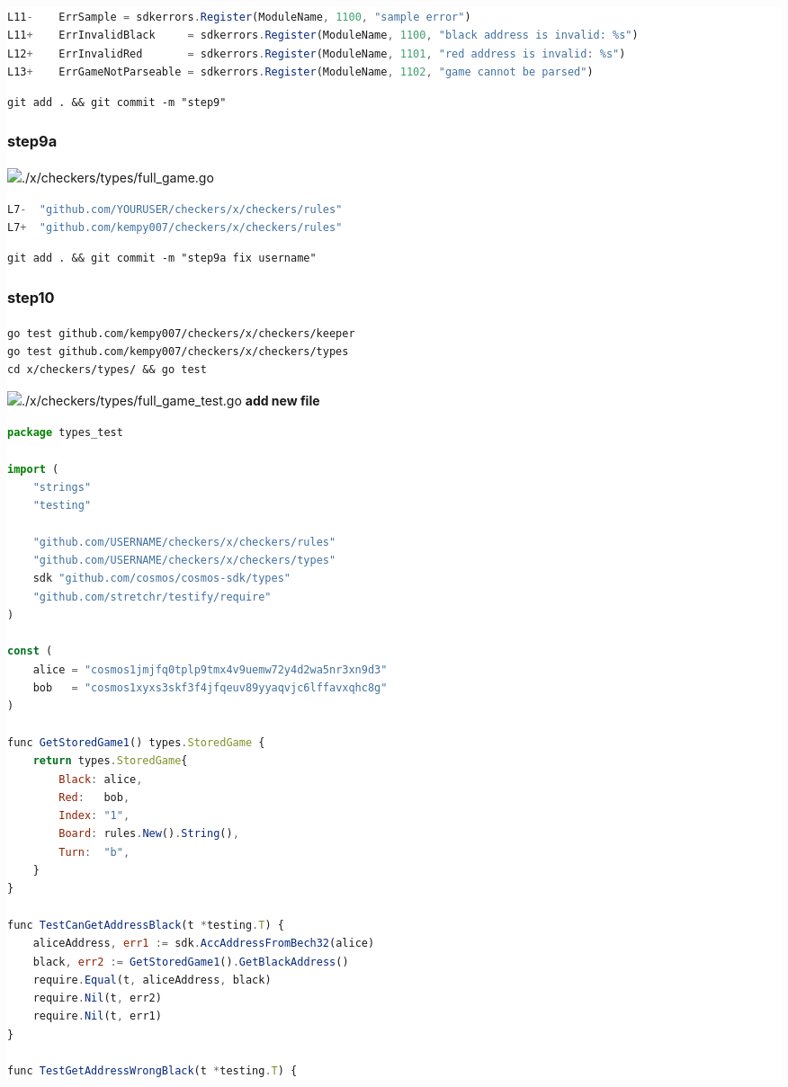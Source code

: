 ```javascript 
L11-  	ErrSample = sdkerrors.Register(ModuleName, 1100, "sample error")
L11+    ErrInvalidBlack     = sdkerrors.Register(ModuleName, 1100, "black address is invalid: %s")
L12+    ErrInvalidRed       = sdkerrors.Register(ModuleName, 1101, "red address is invalid: %s")
L13+    ErrGameNotParseable = sdkerrors.Register(ModuleName, 1102, "game cannot be parsed")
```
```
git add . && git commit -m "step9"
```
### step9a
<img src="https://user-images.githubusercontent.com/727262/40395108-6bcc327a-5e1e-11e8-9f76-3917983b8563.png" width="25" />./x/checkers/types/full_game.go

```javascript 
L7-  "github.com/YOURUSER/checkers/x/checkers/rules"
L7+  "github.com/kempy007/checkers/x/checkers/rules"
```
```
git add . && git commit -m "step9a fix username"
```
### step10
```
go test github.com/kempy007/checkers/x/checkers/keeper
go test github.com/kempy007/checkers/x/checkers/types
cd x/checkers/types/ && go test
```
<img src="https://user-images.githubusercontent.com/727262/40395108-6bcc327a-5e1e-11e8-9f76-3917983b8563.png" width="25" />./x/checkers/types/full_game_test.go **add new file**

```javascript 
package types_test

import (
	"strings"
	"testing"

	"github.com/USERNAME/checkers/x/checkers/rules"
	"github.com/USERNAME/checkers/x/checkers/types"
	sdk "github.com/cosmos/cosmos-sdk/types"
	"github.com/stretchr/testify/require"
)

const (
	alice = "cosmos1jmjfq0tplp9tmx4v9uemw72y4d2wa5nr3xn9d3"
	bob   = "cosmos1xyxs3skf3f4jfqeuv89yyaqvjc6lffavxqhc8g"
)

func GetStoredGame1() types.StoredGame {
	return types.StoredGame{
		Black: alice,
		Red:   bob,
		Index: "1",
		Board: rules.New().String(),
		Turn:  "b",
	}
}

func TestCanGetAddressBlack(t *testing.T) {
	aliceAddress, err1 := sdk.AccAddressFromBech32(alice)
	black, err2 := GetStoredGame1().GetBlackAddress()
	require.Equal(t, aliceAddress, black)
	require.Nil(t, err2)
	require.Nil(t, err1)
}

func TestGetAddressWrongBlack(t *testing.T) {
```